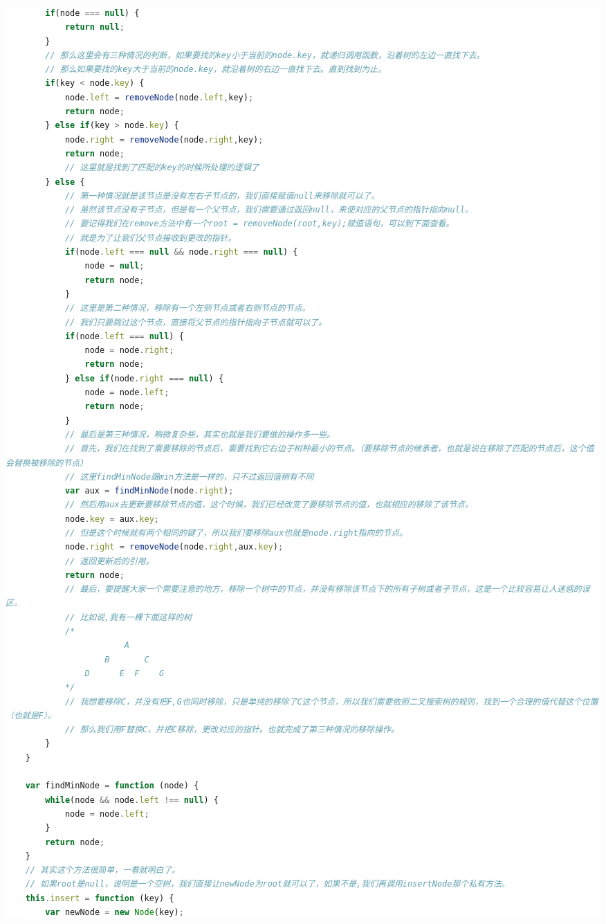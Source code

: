 ```js
        if(node === null) {
            return null;
        }
        // 那么这里会有三种情况的判断，如果要找的key小于当前的node.key，就递归调用函数，沿着树的左边一直找下去。
        // 那么如果要找的key大于当前的node.key，就沿着树的右边一直找下去。直到找到为止。
        if(key < node.key) {
            node.left = removeNode(node.left,key);
            return node;
        } else if(key > node.key) {
            node.right = removeNode(node.right,key);
            return node;
            // 这里就是找到了匹配的key的时候所处理的逻辑了
        } else {
            // 第一种情况就是该节点是没有左右子节点的，我们直接赋值null来移除就可以了。
            // 虽然该节点没有子节点，但是有一个父节点，我们需要通过返回null，来使对应的父节点的指针指向null。
            // 要记得我们在remove方法中有一个root = removeNode(root,key);赋值语句，可以到下面查看。
            // 就是为了让我们父节点接收到更改的指针。
            if(node.left === null && node.right === null) {
                node = null;
                return node;
            }
            // 这里是第二种情况，移除有一个左侧节点或者右侧节点的节点。
            // 我们只要跳过这个节点，直接将父节点的指针指向子节点就可以了。
            if(node.left === null) {
                node = node.right;
                return node;
            } else if(node.right === null) {
                node = node.left;
                return node;
            }
            // 最后是第三种情况，稍微复杂些，其实也就是我们要做的操作多一些。
            // 首先，我们在找到了需要移除的节点后，需要找到它右边子树种最小的节点。（要移除节点的继承者，也就是说在移除了匹配的节点后，这个值会替换被移除的节点）
            // 这里findMinNode跟min方法是一样的，只不过返回值稍有不同
            var aux = findMinNode(node.right);
            // 然后用aux去更新要移除节点的值，这个时候，我们已经改变了要移除节点的值，也就相应的移除了该节点。
            node.key = aux.key;
            // 但是这个时候就有两个相同的键了，所以我们要移除aux也就是node.right指向的节点。
            node.right = removeNode(node.right,aux.key);
            // 返回更新后的引用。
            return node;
            // 最后，要提醒大家一个需要注意的地方，移除一个树中的节点，并没有移除该节点下的所有子树或者子节点，这是一个比较容易让人迷惑的误区。
            // 比如说,我有一棵下面这样的树
            /*
                        A
                    B       C
                D      E  F    G 
            */
            // 我想要移除C，并没有把F,G也同时移除，只是单纯的移除了C这个节点，所以我们需要依照二叉搜索树的规则，找到一个合理的值代替这个位置（也就是F）。
            // 那么我们用F替换C，并把C移除，更改对应的指针。也就完成了第三种情况的移除操作。
        }
    } 

    var findMinNode = function (node) {
        while(node && node.left !== null) {
            node = node.left;
        }
        return node;
    }
    // 其实这个方法很简单，一看就明白了。
    // 如果root是null，说明是一个空树，我们直接让newNode为root就可以了，如果不是,我们再调用insertNode那个私有方法。
    this.insert = function (key) {
        var newNode = new Node(key);

```